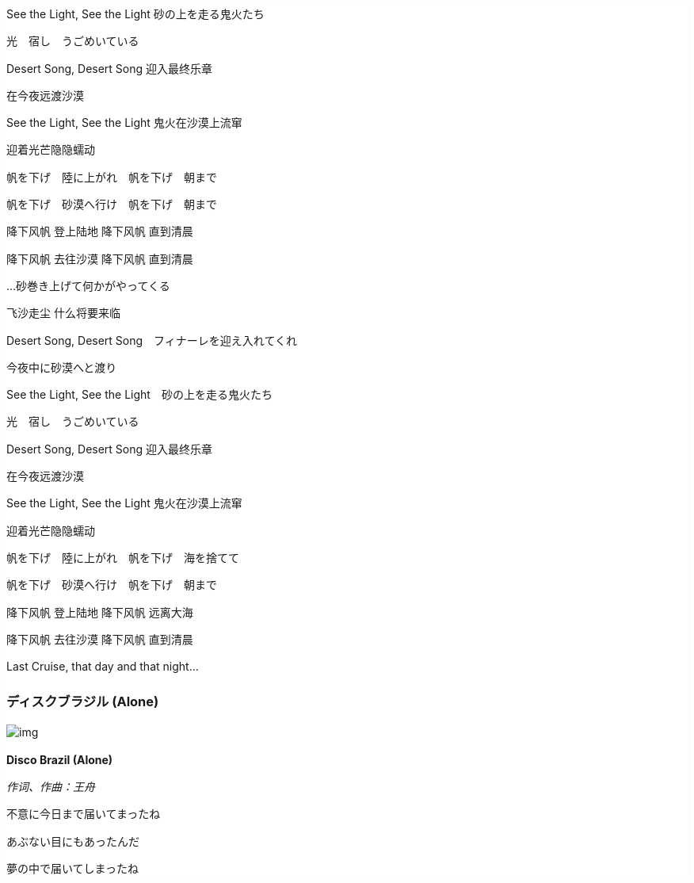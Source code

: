 See the Light, See the Light 砂の上を走る鬼火たち

光　宿し　うごめいている

Desert Song, Desert Song 迎入最终乐章

在今夜远渡沙漠

See the Light, See the Light 鬼火在沙漠上流窜

迎着光芒隐隐蠕动

帆を下げ　陸に上がれ　帆を下げ　朝まで

帆を下げ　砂漠へ行け　帆を下げ　朝まで

降下风帆 登上陆地 降下风帆 直到清晨

降下风帆 去往沙漠 降下风帆 直到清晨

…砂巻き上げて何かがやってくる

飞沙走尘 什么将要来临

Desert Song, Desert Song　フィナーレを迎え入れてくれ

今夜中に砂漠へと渡り

See the Light, See the Light　砂の上を走る鬼火たち

光　宿し　うごめいている

Desert Song, Desert Song 迎入最终乐章

在今夜远渡沙漠

See the Light, See the Light 鬼火在沙漠上流窜

迎着光芒隐隐蠕动

帆を下げ　陸に上がれ　帆を下げ　海を捨てて

帆を下げ　砂漠へ行け　帆を下げ　朝まで

降下风帆 登上陆地 降下风帆 远离大海

降下风帆 去往沙漠 降下风帆 直到清晨

Last Cruise, that day and that night…




### ディスクブラジル (Alone)
![img](http://ww3.sinaimg.cn/large/e17094f2gw1f83knhhmtpj20dw0dwwhy.jpg)

**Disco Brazil (Alone)**

*作词、作曲：王舟*

不意に今日まで届いてまったね

あぶない目にもあったんだ

夢の中で届いてしまったね
